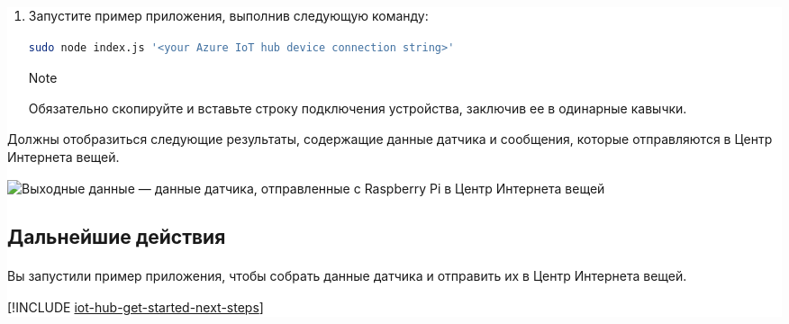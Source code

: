 1. Запустите пример приложения, выполнив следующую команду:

   ```bash
   sudo node index.js '<your Azure IoT hub device connection string>'
   ```

   > [!NOTE] 
   Обязательно скопируйте и вставьте строку подключения устройства, заключив ее в одинарные кавычки.


Должны отобразиться следующие результаты, содержащие данные датчика и сообщения, которые отправляются в Центр Интернета вещей.

![Выходные данные — данные датчика, отправленные с Raspberry Pi в Центр Интернета вещей](media/iot-hub-raspberry-pi-kit-node-get-started/8_run-output.png)

## <a name="next-steps"></a>Дальнейшие действия

Вы запустили пример приложения, чтобы собрать данные датчика и отправить их в Центр Интернета вещей.

[!INCLUDE [iot-hub-get-started-next-steps](../../includes/iot-hub-get-started-next-steps.md)]
